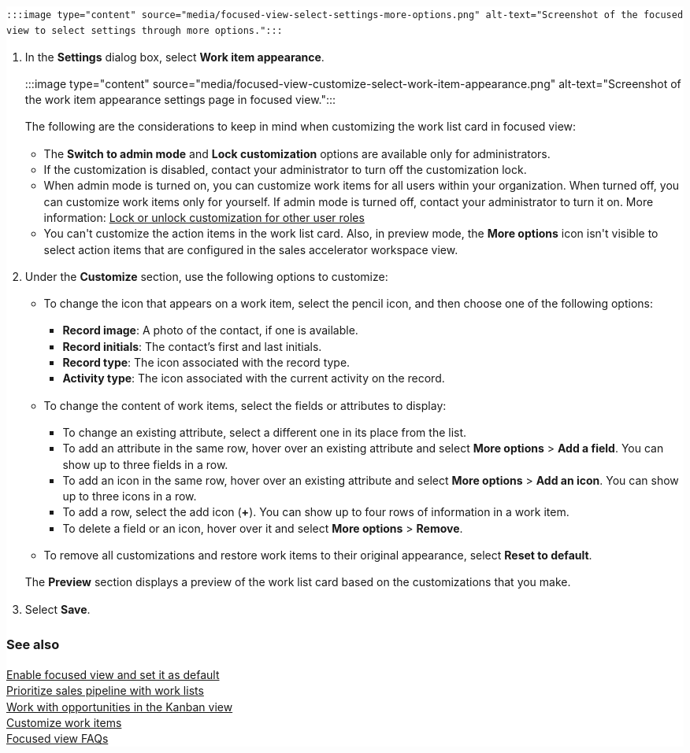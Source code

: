     :::image type="content" source="media/focused-view-select-settings-more-options.png" alt-text="Screenshot of the focused view to select settings through more options.":::  

1. In the **Settings** dialog box, select **Work item appearance**.

    :::image type="content" source="media/focused-view-customize-select-work-item-appearance.png" alt-text="Screenshot of the work item appearance settings page in focused view.":::

    The following are the considerations to keep in mind when customizing the work list card in focused view:  
    - The **Switch to admin mode** and **Lock customization** options are available only for administrators.
    - If the customization is disabled, contact your administrator to turn off the customization lock.
    - When admin mode is turned on, you can customize work items for all users within your organization. When turned off, you can customize work items only for yourself. If admin mode is turned off, contact your administrator to turn it on. More information: [Lock or unlock customization for other user roles](customize-work-list-card.md#lock-or-unlock-customization-for-other-user-roles)  
    - You can't customize the action items in the work list card. Also, in preview mode, the **More options** icon isn't visible to select action items that are configured in the sales accelerator workspace view.

1. Under the **Customize** section, use the following options to customize:  
    - To change the icon that appears on a work item, select the pencil icon, and then choose one of the following options:
        - **Record image**: A photo of the contact, if one is available.
        - **Record initials**: The contact’s first and last initials.
        - **Record type**: The icon associated with the record type.
        - **Activity type**: The icon associated with the current activity on the record.  
    
    - To change the content of work items, select the fields or attributes to display:  
        - To change an existing attribute, select a different one in its place from the list.
        - To add an attribute in the same row, hover over an existing attribute and select **More options** > **Add a field**. You can show up to three fields in a row.
        - To add an icon in the same row, hover over an existing attribute and select **More options** > **Add an icon**. You can show up to three icons in a row.
        - To add a row, select the add icon (**+**). You can show up to four rows of information in a work item.
        - To delete a field or an icon, hover over it and select **More options** > **Remove**.
    
    - To remove all customizations and restore work items to their original appearance, select **Reset to default**.

    The **Preview** section displays a preview of the work list card based on the customizations that you make.

1. Select **Save**.

### See also

[Enable focused view and set it as default](set-focused-view-as-default.md)  
[Prioritize sales pipeline with work lists](prioritize-sales-pipeline-through-work-list.md)   
[Work with opportunities in the Kanban view](opportunity-kanban-view.md)   
[Customize work items](customize-work-list-card.md#customize-work-items)   
[Focused view FAQs](faq-sales.yml#focused-view)
